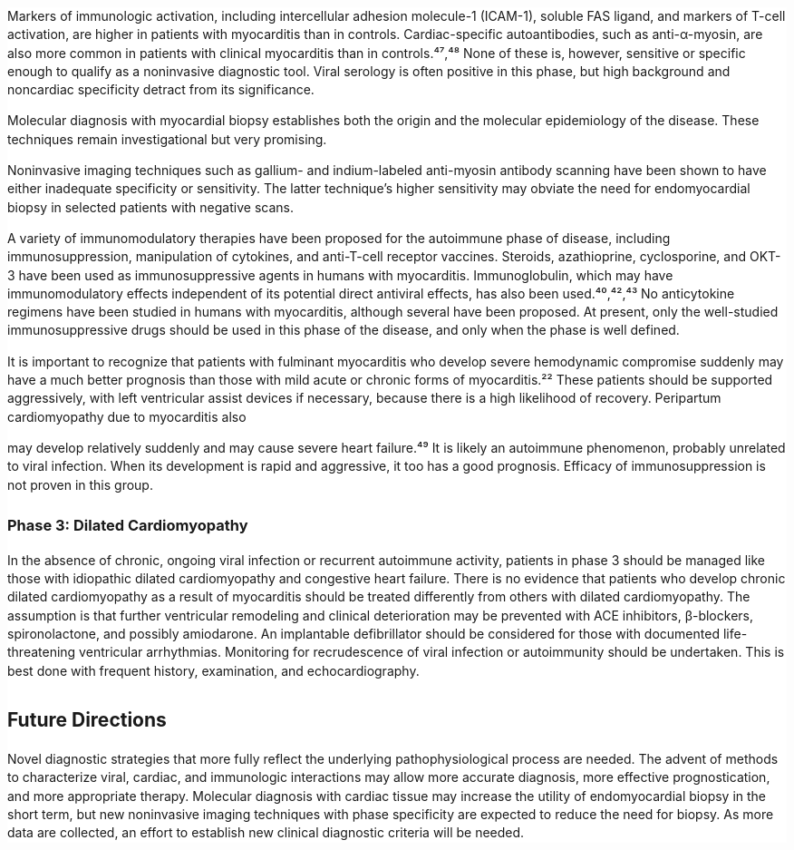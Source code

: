 Markers of immunologic activation, including intercellular adhesion molecule-1 (ICAM-1), soluble FAS ligand, and markers of T-cell activation, are higher in patients with myocarditis than in controls. Cardiac-specific autoantibodies, such as anti-α-myosin, are also more common in patients with clinical myocarditis than in controls.⁴⁷,⁴⁸ None of these is, however, sensitive or specific enough to qualify as a noninvasive diagnostic tool. Viral serology is often positive in this phase, but high background and noncardiac specificity detract from its significance.

Molecular diagnosis with myocardial biopsy establishes both the origin and the molecular epidemiology of the disease. These techniques remain investigational but very promising.

Noninvasive imaging techniques such as gallium- and indium-labeled anti-myosin antibody scanning have been shown to have either inadequate specificity or sensitivity. The latter technique’s higher sensitivity may obviate the need for endomyocardial biopsy in selected patients with negative scans.

A variety of immunomodulatory therapies have been proposed for the autoimmune phase of disease, including immunosuppression, manipulation of cytokines, and anti-T-cell receptor vaccines. Steroids, azathioprine, cyclosporine, and OKT-3 have been used as immunosuppressive agents in humans with myocarditis. Immunoglobulin, which may have immunomodulatory effects independent of its potential direct antiviral effects, has also been used.⁴⁰,⁴²,⁴³ No anticytokine regimens have been studied in humans with myocarditis, although several have been proposed. At present, only the well-studied immunosuppressive drugs should be used in this phase of the disease, and only when the phase is well defined.

It is important to recognize that patients with fulminant myocarditis who develop severe hemodynamic compromise suddenly may have a much better prognosis than those with mild acute or chronic forms of myocarditis.²² These patients should be supported aggressively, with left ventricular assist devices if necessary, because there is a high likelihood of recovery. Peripartum cardiomyopathy due to myocarditis also

may develop relatively suddenly and may cause severe heart failure.⁴⁹ It is likely an autoimmune phenomenon, probably unrelated to viral infection. When its development is rapid and aggressive, it too has a good prognosis. Efficacy of immunosuppression is not proven in this group.

### Phase 3: Dilated Cardiomyopathy

In the absence of chronic, ongoing viral infection or recurrent autoimmune activity, patients in phase 3 should be managed like those with idiopathic dilated cardiomyopathy and congestive heart failure. There is no evidence that patients who develop chronic dilated cardiomyopathy as a result of myocarditis should be treated differently from others with dilated cardiomyopathy. The assumption is that further ventricular remodeling and clinical deterioration may be prevented with ACE inhibitors, β-blockers, spironolactone, and possibly amiodarone. An implantable defibrillator should be considered for those with documented life-threatening ventricular arrhythmias. Monitoring for recrudescence of viral infection or autoimmunity should be undertaken. This is best done with frequent history, examination, and echocardiography.

## Future Directions

Novel diagnostic strategies that more fully reflect the underlying pathophysiological process are needed. The advent of methods to characterize viral, cardiac, and immunologic interactions may allow more accurate diagnosis, more effective prognostication, and more appropriate therapy. Molecular diagnosis with cardiac tissue may increase the utility of endomyocardial biopsy in the short term, but new noninvasive imaging techniques with phase specificity are expected to reduce the need for biopsy. As more data are collected, an effort to establish new clinical diagnostic criteria will be needed.
